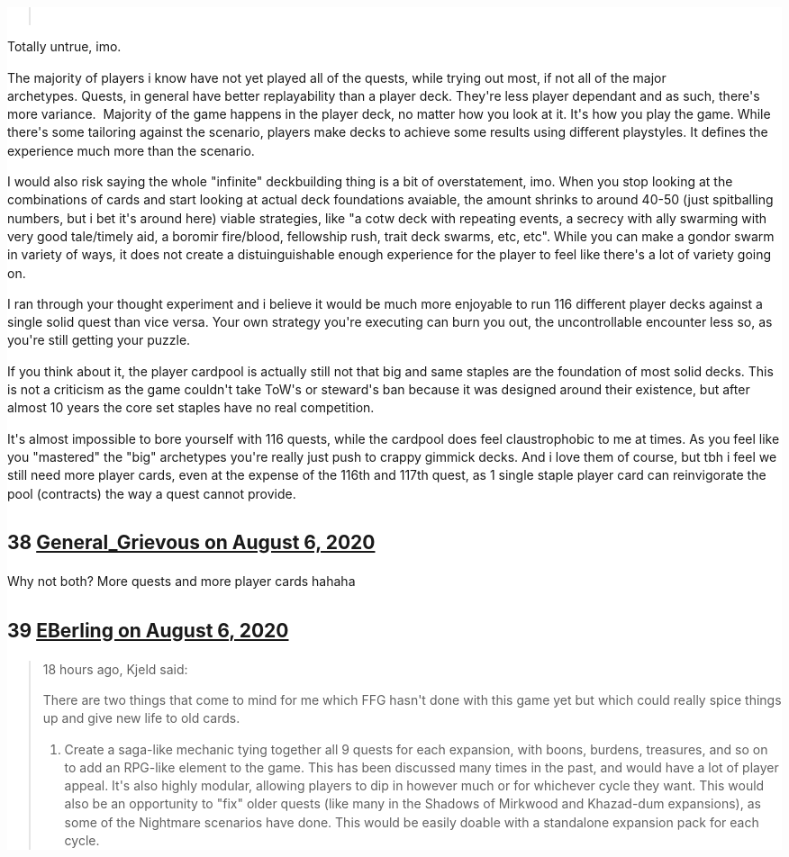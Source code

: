> 
>  

Totally untrue, imo. 

The majority of players i know have not yet played all of the quests, while trying out most, if not all of the major archetypes. Quests, in general have better replayability than a player deck. They're less player dependant and as such, there's more variance. 
Majority of the game happens in the player deck, no matter how you look at it. It's how you play the game. While there's some tailoring against the scenario, players make decks to achieve some results using different playstyles. It defines the experience much more than the scenario. 

I would also risk saying the whole "infinite" deckbuilding thing is a bit of overstatement, imo. When you stop looking at the combinations of cards and start looking at actual deck foundations avaiable, the amount shrinks to around 40-50 (just spitballing numbers, but i bet it's around here) viable strategies, like "a cotw deck with repeating events, a secrecy with ally swarming with very good tale/timely aid, a boromir fire/blood, fellowship rush, trait deck swarms, etc, etc". While you can make a gondor swarm in variety of ways, it does not create a distuinguishable enough experience for the player to feel like there's a lot of variety going on. 

I ran through your thought experiment and i believe it would be much more enjoyable to run 116 different player decks against a single solid quest than vice versa. Your own strategy you're executing can burn you out, the uncontrollable encounter less so, as you're still getting your puzzle.

If you think about it, the player cardpool is actually still not that big and same staples are the foundation of most solid decks. This is not a criticism as the game couldn't take ToW's or steward's ban because it was designed around their existence, but after almost 10 years the core set staples have no real competition.

It's almost impossible to bore yourself with 116 quests, while the cardpool does feel claustrophobic to me at times. As you feel like you "mastered" the "big" archetypes you're really just push to crappy gimmick decks. And i love them of course, but tbh i feel we still need more player cards, even at the expense of the 116th and 117th quest, as 1 single staple player card can reinvigorate the pool (contracts) the way a quest cannot provide.

## 38 [General_Grievous on August 6, 2020](https://community.fantasyflightgames.com/topic/309531-optimistic-about-lotr-lcg%E2%80%99s-future/?do=findComment&comment=3970814)

Why not both? More quests and more player cards hahaha

## 39 [EBerling on August 6, 2020](https://community.fantasyflightgames.com/topic/309531-optimistic-about-lotr-lcg%E2%80%99s-future/?do=findComment&comment=3971053)

> 18 hours ago, Kjeld said:
> 
> There are two things that come to mind for me which FFG hasn't done with this game yet but which could really spice things up and give new life to old cards.
> 
>  1. Create a saga-like mechanic tying together all 9 quests for each expansion, with boons, burdens, treasures, and so on to add an RPG-like element to the game. This has been discussed many times in the past, and would have a lot of player appeal. It's also highly modular, allowing players to dip in however much or for whichever cycle they want. This would also be an opportunity to "fix" older quests (like many in the Shadows of Mirkwood and Khazad-dum expansions), as some of the Nightmare scenarios have done. This would be easily doable with a standalone expansion pack for each cycle.
